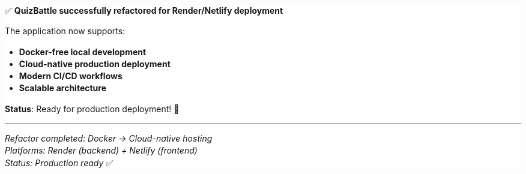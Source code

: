 ✅ **QuizBattle successfully refactored for Render/Netlify deployment**

The application now supports:
- **Docker-free local development**
- **Cloud-native production deployment** 
- **Modern CI/CD workflows**
- **Scalable architecture**

**Status**: Ready for production deployment! 🚀

---

*Refactor completed: Docker → Cloud-native hosting*  
*Platforms: Render (backend) + Netlify (frontend)*  
*Status: Production ready* ✅